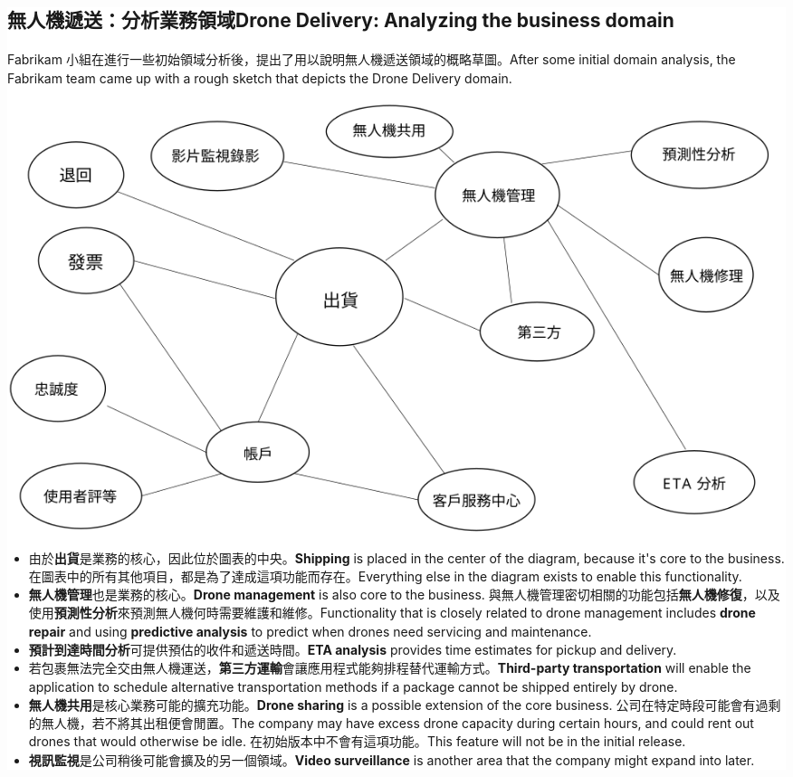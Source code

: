 ## <a name="drone-delivery-analyzing-the-business-domain"></a><span data-ttu-id="f68d2-157">無人機遞送：分析業務領域</span><span class="sxs-lookup"><span data-stu-id="f68d2-157">Drone Delivery: Analyzing the business domain</span></span>

<span data-ttu-id="f68d2-158">Fabrikam 小組在進行一些初始領域分析後，提出了用以說明無人機遞送領域的概略草圖。</span><span class="sxs-lookup"><span data-stu-id="f68d2-158">After some initial domain analysis, the Fabrikam team came up with a rough sketch that depicts the Drone Delivery domain.</span></span>

![無人機遞送領域圖](./images/ddd1.svg)

- <span data-ttu-id="f68d2-160">由於**出貨**是業務的核心，因此位於圖表的中央。</span><span class="sxs-lookup"><span data-stu-id="f68d2-160">**Shipping** is placed in the center of the diagram, because it's core to the business.</span></span> <span data-ttu-id="f68d2-161">在圖表中的所有其他項目，都是為了達成這項功能而存在。</span><span class="sxs-lookup"><span data-stu-id="f68d2-161">Everything else in the diagram exists to enable this functionality.</span></span>
- <span data-ttu-id="f68d2-162">**無人機管理**也是業務的核心。</span><span class="sxs-lookup"><span data-stu-id="f68d2-162">**Drone management** is also core to the business.</span></span> <span data-ttu-id="f68d2-163">與無人機管理密切相關的功能包括**無人機修復**，以及使用**預測性分析**來預測無人機何時需要維護和維修。</span><span class="sxs-lookup"><span data-stu-id="f68d2-163">Functionality that is closely related to drone management includes **drone repair** and using **predictive analysis** to predict when drones need servicing and maintenance.</span></span>
- <span data-ttu-id="f68d2-164">**預計到達時間分析**可提供預估的收件和遞送時間。</span><span class="sxs-lookup"><span data-stu-id="f68d2-164">**ETA analysis** provides time estimates for pickup and delivery.</span></span>
- <span data-ttu-id="f68d2-165">若包裹無法完全交由無人機運送，**第三方運輸**會讓應用程式能夠排程替代運輸方式。</span><span class="sxs-lookup"><span data-stu-id="f68d2-165">**Third-party transportation** will enable the application to schedule alternative transportation methods if a package cannot be shipped entirely by drone.</span></span>
- <span data-ttu-id="f68d2-166">**無人機共用**是核心業務可能的擴充功能。</span><span class="sxs-lookup"><span data-stu-id="f68d2-166">**Drone sharing** is a possible extension of the core business.</span></span> <span data-ttu-id="f68d2-167">公司在特定時段可能會有過剩的無人機，若不將其出租便會閒置。</span><span class="sxs-lookup"><span data-stu-id="f68d2-167">The company may have excess drone capacity during certain hours, and could rent out drones that would otherwise be idle.</span></span> <span data-ttu-id="f68d2-168">在初始版本中不會有這項功能。</span><span class="sxs-lookup"><span data-stu-id="f68d2-168">This feature will not be in the initial release.</span></span>
- <span data-ttu-id="f68d2-169">**視訊監視**是公司稍後可能會擴及的另一個領域。</span><span class="sxs-lookup"><span data-stu-id="f68d2-169">**Video surveillance** is another area that the company might expand into later.</span></span>
